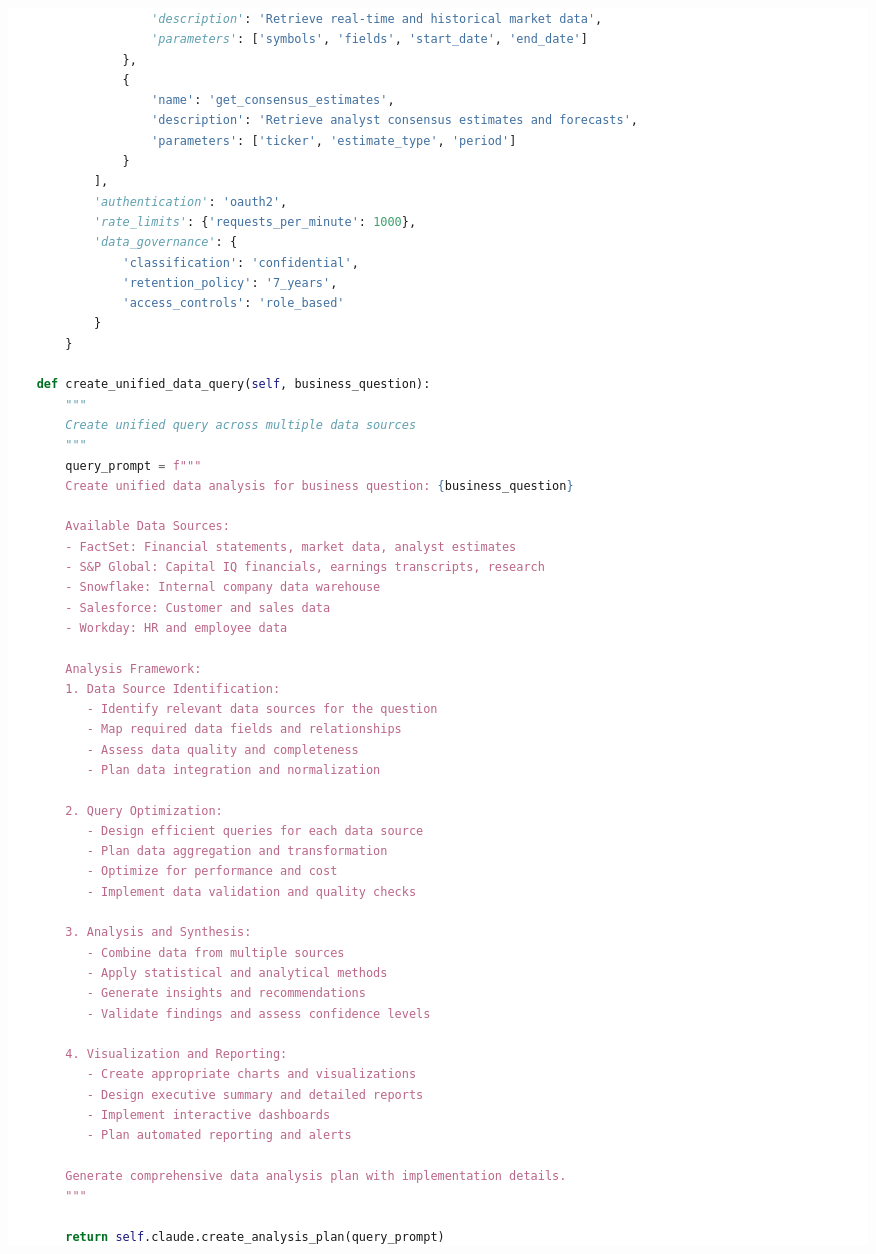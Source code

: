 ```python
                    'description': 'Retrieve real-time and historical market data',
                    'parameters': ['symbols', 'fields', 'start_date', 'end_date']
                },
                {
                    'name': 'get_consensus_estimates',
                    'description': 'Retrieve analyst consensus estimates and forecasts',
                    'parameters': ['ticker', 'estimate_type', 'period']
                }
            ],
            'authentication': 'oauth2',
            'rate_limits': {'requests_per_minute': 1000},
            'data_governance': {
                'classification': 'confidential',
                'retention_policy': '7_years',
                'access_controls': 'role_based'
            }
        }
    
    def create_unified_data_query(self, business_question):
        """
        Create unified query across multiple data sources
        """
        query_prompt = f"""
        Create unified data analysis for business question: {business_question}
        
        Available Data Sources:
        - FactSet: Financial statements, market data, analyst estimates
        - S&P Global: Capital IQ financials, earnings transcripts, research
        - Snowflake: Internal company data warehouse
        - Salesforce: Customer and sales data
        - Workday: HR and employee data
        
        Analysis Framework:
        1. Data Source Identification:
           - Identify relevant data sources for the question
           - Map required data fields and relationships
           - Assess data quality and completeness
           - Plan data integration and normalization
        
        2. Query Optimization:
           - Design efficient queries for each data source
           - Plan data aggregation and transformation
           - Optimize for performance and cost
           - Implement data validation and quality checks
        
        3. Analysis and Synthesis:
           - Combine data from multiple sources
           - Apply statistical and analytical methods
           - Generate insights and recommendations
           - Validate findings and assess confidence levels
        
        4. Visualization and Reporting:
           - Create appropriate charts and visualizations
           - Design executive summary and detailed reports
           - Implement interactive dashboards
           - Plan automated reporting and alerts
        
        Generate comprehensive data analysis plan with implementation details.
        """
        
        return self.claude.create_analysis_plan(query_prompt)
```
